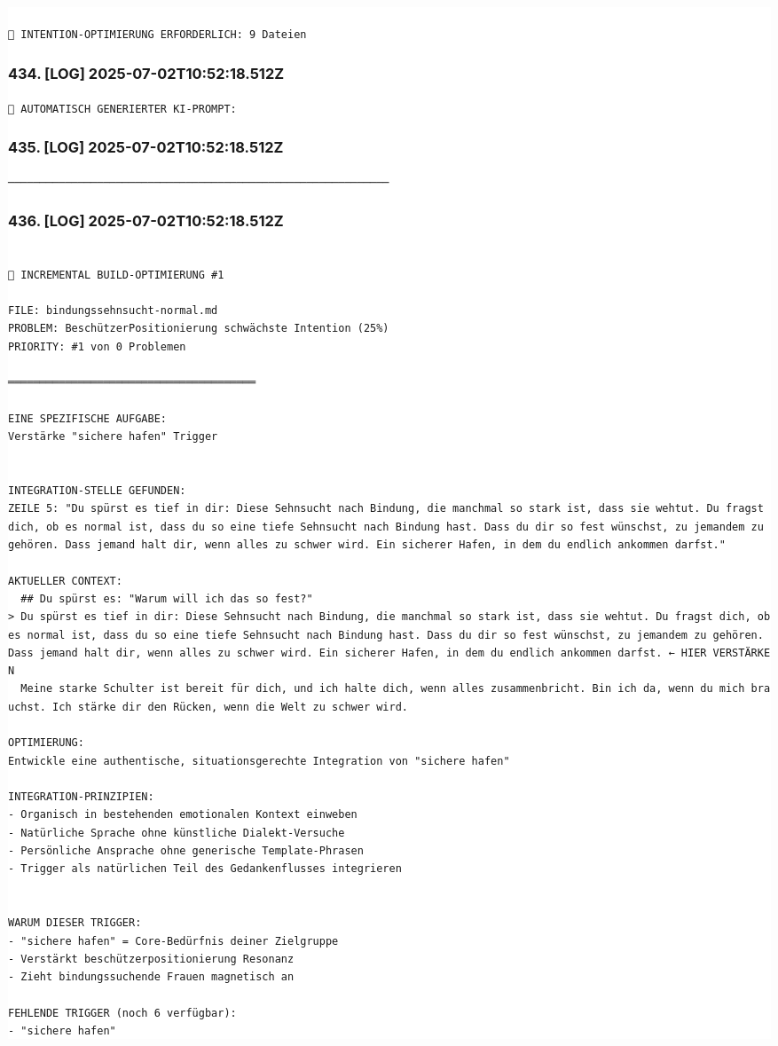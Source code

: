 ```

🎯 INTENTION-OPTIMIERUNG ERFORDERLICH: 9 Dateien

```

### 434. [LOG] 2025-07-02T10:52:18.512Z

```
🤖 AUTOMATISCH GENERIERTER KI-PROMPT:
```

### 435. [LOG] 2025-07-02T10:52:18.512Z

```
────────────────────────────────────────────────────────────
```

### 436. [LOG] 2025-07-02T10:52:18.512Z

```

🎯 INCREMENTAL BUILD-OPTIMIERUNG #1

FILE: bindungssehnsucht-normal.md
PROBLEM: BeschützerPositionierung schwächste Intention (25%)
PRIORITY: #1 von 0 Problemen

═══════════════════════════════════════

EINE SPEZIFISCHE AUFGABE:
Verstärke "sichere hafen" Trigger


INTEGRATION-STELLE GEFUNDEN:
ZEILE 5: "Du spürst es tief in dir: Diese Sehnsucht nach Bindung, die manchmal so stark ist, dass sie wehtut. Du fragst dich, ob es normal ist, dass du so eine tiefe Sehnsucht nach Bindung hast. Dass du dir so fest wünschst, zu jemandem zu gehören. Dass jemand halt dir, wenn alles zu schwer wird. Ein sicherer Hafen, in dem du endlich ankommen darfst."

AKTUELLER CONTEXT:
  ## Du spürst es: "Warum will ich das so fest?"
> Du spürst es tief in dir: Diese Sehnsucht nach Bindung, die manchmal so stark ist, dass sie wehtut. Du fragst dich, ob es normal ist, dass du so eine tiefe Sehnsucht nach Bindung hast. Dass du dir so fest wünschst, zu jemandem zu gehören. Dass jemand halt dir, wenn alles zu schwer wird. Ein sicherer Hafen, in dem du endlich ankommen darfst. ← HIER VERSTÄRKEN
  Meine starke Schulter ist bereit für dich, und ich halte dich, wenn alles zusammenbricht. Bin ich da, wenn du mich brauchst. Ich stärke dir den Rücken, wenn die Welt zu schwer wird.

OPTIMIERUNG:
Entwickle eine authentische, situationsgerechte Integration von "sichere hafen" 

INTEGRATION-PRINZIPIEN:
- Organisch in bestehenden emotionalen Kontext einweben
- Natürliche Sprache ohne künstliche Dialekt-Versuche
- Persönliche Ansprache ohne generische Template-Phrasen
- Trigger als natürlichen Teil des Gedankenflusses integrieren


WARUM DIESER TRIGGER:
- "sichere hafen" = Core-Bedürfnis deiner Zielgruppe
- Verstärkt beschützerpositionierung Resonanz
- Zieht bindungssuchende Frauen magnetisch an

FEHLENDE TRIGGER (noch 6 verfügbar):
- "sichere hafen"
```